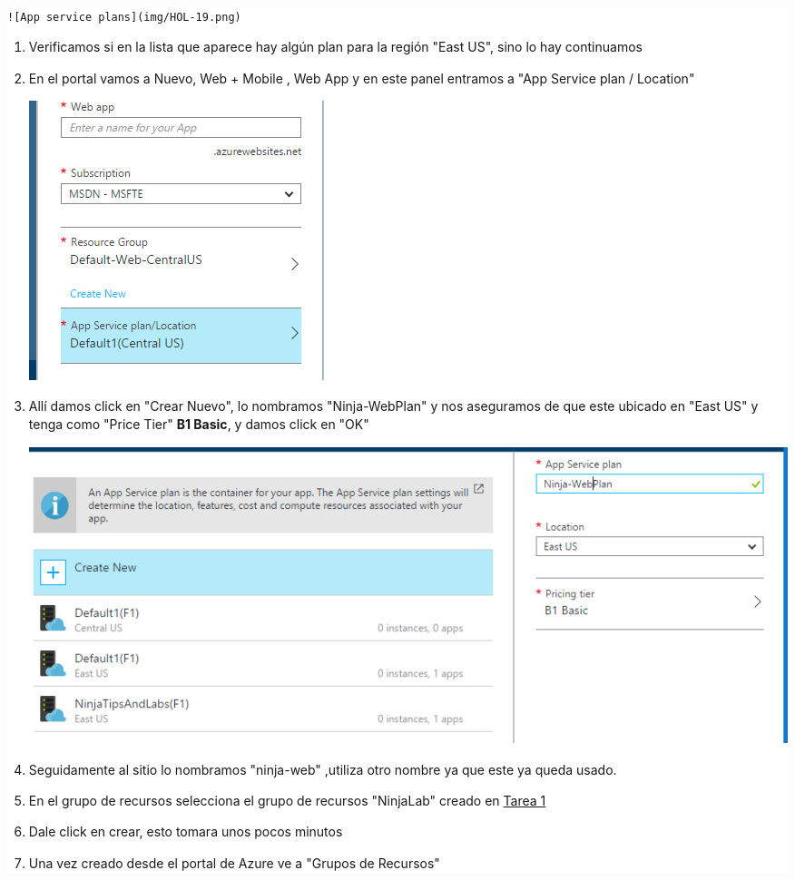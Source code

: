 	![App service plans](img/HOL-19.png)
1. Verificamos si en la lista que aparece hay algún plan para la región "East US", sino lo hay continuamos
1. En el portal vamos a Nuevo, Web + Mobile , Web App y en este panel entramos a "App Service plan / Location"

	![App service plans](img/HOL-20.png)
1. Allí damos click en "Crear Nuevo", lo nombramos "Ninja-WebPlan" y nos aseguramos de que este ubicado en "East US" y tenga como "Price Tier" **B1 Basic**, y damos click en "OK"

	![nuevo website](img/HOL-21.png)
1. Seguidamente al sitio lo nombramos "ninja-web" ,utiliza otro nombre ya que este ya queda usado.
1. En el grupo de recursos selecciona el grupo de recursos "NinjaLab" creado en [Tarea 1](#Tarea1)
1. Dale click en crear, esto tomara unos pocos minutos
1. Una vez creado desde el portal de Azure ve a "Grupos de Recursos"
